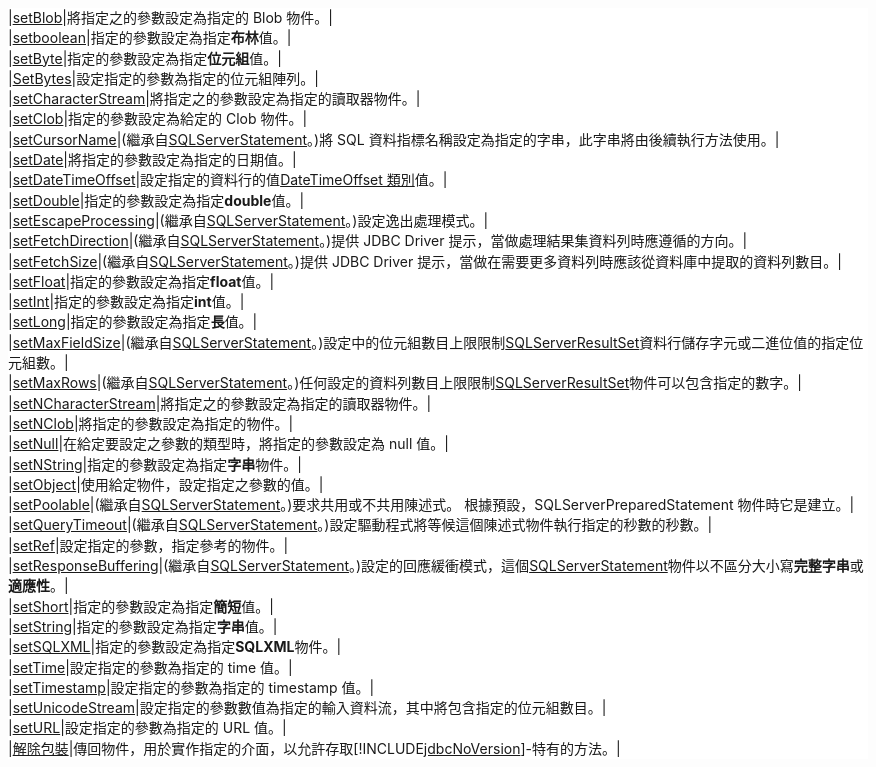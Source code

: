 |[setBlob](../../../connect/jdbc/reference/setblob-method-sqlserverpreparedstatement.md)|將指定之的參數設定為指定的 Blob 物件。|  
|[setboolean](../../../connect/jdbc/reference/setboolean-method-sqlserverpreparedstatement.md)|指定的參數設定為指定**布林**值。|  
|[setByte](../../../connect/jdbc/reference/setbyte-method-sqlserverpreparedstatement.md)|指定的參數設定為指定**位元組**值。|  
|[SetBytes](../../../connect/jdbc/reference/setbytes-method-sqlserverpreparedstatement.md)|設定指定的參數為指定的位元組陣列。|  
|[setCharacterStream](../../../connect/jdbc/reference/setcharacterstream-method-sqlserverpreparedstatement.md)|將指定之的參數設定為指定的讀取器物件。|  
|[setClob](../../../connect/jdbc/reference/setclob-method-sqlserverpreparedstatement.md)|指定的參數設定為給定的 Clob 物件。|  
|[setCursorName](../../../connect/jdbc/reference/setcursorname-method-sqlserverstatement.md)|(繼承自[SQLServerStatement](../../../connect/jdbc/reference/sqlserverstatement-class.md)。)將 SQL 資料指標名稱設定為指定的字串，此字串將由後續執行方法使用。|  
|[setDate](../../../connect/jdbc/reference/setdate-method-sqlserverpreparedstatement.md)|將指定的參數設定為指定的日期值。|  
|[setDateTimeOffset](../../../connect/jdbc/reference/setdatetimeoffset-method-sqlserverpreparedstatement.md)|設定指定的資料行的值[DateTimeOffset 類別](../../../connect/jdbc/reference/datetimeoffset-class.md)值。|  
|[setDouble](../../../connect/jdbc/reference/setdouble-method-sqlserverpreparedstatement.md)|指定的參數設定為指定**double**值。|  
|[setEscapeProcessing](../../../connect/jdbc/reference/setescapeprocessing-method-sqlserverstatement.md)|(繼承自[SQLServerStatement](../../../connect/jdbc/reference/sqlserverstatement-class.md)。)設定逸出處理模式。|  
|[setFetchDirection](../../../connect/jdbc/reference/setfetchdirection-method-sqlserverstatement.md)|(繼承自[SQLServerStatement](../../../connect/jdbc/reference/sqlserverstatement-class.md)。)提供 JDBC Driver 提示，當做處理結果集資料列時應遵循的方向。|  
|[setFetchSize](../../../connect/jdbc/reference/setfetchsize-method-sqlserverstatement.md)|(繼承自[SQLServerStatement](../../../connect/jdbc/reference/sqlserverstatement-class.md)。)提供 JDBC Driver 提示，當做在需要更多資料列時應該從資料庫中提取的資料列數目。|  
|[setFloat](../../../connect/jdbc/reference/setfloat-method-sqlserverpreparedstatement.md)|指定的參數設定為指定**float**值。|  
|[setInt](../../../connect/jdbc/reference/setint-method-sqlserverpreparedstatement.md)|指定的參數設定為指定**int**值。|  
|[setLong](../../../connect/jdbc/reference/setlong-method-sqlserverpreparedstatement.md)|指定的參數設定為指定**長**值。|  
|[setMaxFieldSize](../../../connect/jdbc/reference/setmaxfieldsize-method-sqlserverstatement.md)|(繼承自[SQLServerStatement](../../../connect/jdbc/reference/sqlserverstatement-class.md)。)設定中的位元組數目上限限制[SQLServerResultSet](../../../connect/jdbc/reference/sqlserverresultset-class.md)資料行儲存字元或二進位值的指定位元組數。|  
|[setMaxRows](../../../connect/jdbc/reference/setmaxrows-method-sqlserverstatement.md)|(繼承自[SQLServerStatement](../../../connect/jdbc/reference/sqlserverstatement-class.md)。)任何設定的資料列數目上限限制[SQLServerResultSet](../../../connect/jdbc/reference/sqlserverresultset-class.md)物件可以包含指定的數字。|  
|[setNCharacterStream](../../../connect/jdbc/reference/setncharacterstream-method-sqlserverpreparedstatement.md)|將指定之的參數設定為指定的讀取器物件。|  
|[setNClob](../../../connect/jdbc/reference/setnclob-method-sqlserverpreparedstatement.md)|將指定的參數設定為指定的物件。|  
|[setNull](../../../connect/jdbc/reference/setnull-method-sqlserverpreparedstatement.md)|在給定要設定之參數的類型時，將指定的參數設定為 null 值。|  
|[setNString](../../../connect/jdbc/reference/setnstring-method-int-java-lang-string.md)|指定的參數設定為指定**字串**物件。|  
|[setObject](../../../connect/jdbc/reference/setobject-method-sqlserverpreparedstatement.md)|使用給定物件，設定指定之參數的值。|  
|[setPoolable](../../../connect/jdbc/reference/setpoolable-method-sqlserverstatement.md)|(繼承自[SQLServerStatement](../../../connect/jdbc/reference/sqlserverstatement-class.md)。)要求共用或不共用陳述式。 根據預設，SQLServerPreparedStatement 物件時它是建立。|  
|[setQueryTimeout](../../../connect/jdbc/reference/setquerytimeout-method-sqlserverstatement.md)|(繼承自[SQLServerStatement](../../../connect/jdbc/reference/sqlserverstatement-class.md)。)設定驅動程式將等候這個陳述式物件執行指定的秒數的秒數。|  
|[setRef](../../../connect/jdbc/reference/setref-method-sqlserverpreparedstatement.md)|設定指定的參數，指定參考的物件。|  
|[setResponseBuffering](../../../connect/jdbc/reference/setresponsebuffering-method-sqlserverstatement.md)|(繼承自[SQLServerStatement](../../../connect/jdbc/reference/sqlserverstatement-class.md)。)設定的回應緩衝模式，這個[SQLServerStatement](../../../connect/jdbc/reference/sqlserverstatement-class.md)物件以不區分大小寫**完整字串**或**適應性**。|  
|[setShort](../../../connect/jdbc/reference/setshort-method-sqlserverpreparedstatement.md)|指定的參數設定為指定**簡短**值。|  
|[setString](../../../connect/jdbc/reference/setstring-method-sqlserverpreparedstatement.md)|指定的參數設定為指定**字串**值。|  
|[setSQLXML](../../../connect/jdbc/reference/setsqlxml-method-sqlserverpreparedstatement.md)|指定的參數設定為指定**SQLXML**物件。|  
|[setTime](../../../connect/jdbc/reference/settime-method-sqlserverpreparedstatement.md)|設定指定的參數為指定的 time 值。|  
|[setTimestamp](../../../connect/jdbc/reference/settimestamp-method-sqlserverpreparedstatement.md)|設定指定的參數為指定的 timestamp 值。|  
|[setUnicodeStream](../../../connect/jdbc/reference/setunicodestream-method-sqlserverpreparedstatement.md)|設定指定的參數數值為指定的輸入資料流，其中將包含指定的位元組數目。|  
|[setURL](../../../connect/jdbc/reference/seturl-method-sqlserverpreparedstatement.md)|設定指定的參數為指定的 URL 值。|  
|[解除包裝](../../../connect/jdbc/reference/unwrap-method-sqlserverpreparedstatement.md)|傳回物件，用於實作指定的介面，以允許存取[!INCLUDE[jdbcNoVersion](../../../includes/jdbcnoversion_md.md)]-特有的方法。|  
  